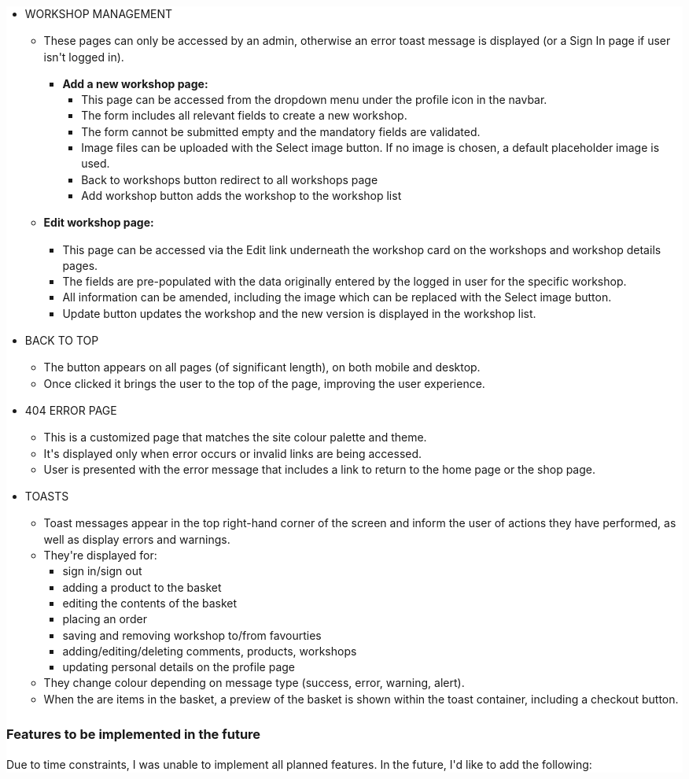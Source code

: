 * WORKSHOP MANAGEMENT  

  * These pages can only be accessed by an admin, otherwise an error toast message is displayed (or a Sign In page if user isn't logged in).

    * **Add a new workshop page:**
      * This page can be accessed from the dropdown menu under the profile icon in the navbar.
      * The form includes all relevant fields to create a new workshop. 
      * The form cannot be submitted empty and the mandatory fields are validated. 
      * Image files can be uploaded with the Select image button. If no image is chosen, a default placeholder image is used. 
      * Back to workshops button redirect to all workshops page  
      * Add workshop button adds the workshop to the workshop list
   * **Edit workshop page:**
     * This page can be accessed via the Edit link underneath the workshop card on the workshops and workshop details pages.
     * The fields are pre-populated with the data originally entered by the logged in user for the specific workshop.
     * All information can be amended, including the image which can be replaced with the Select image button.
     * Update button updates the workshop and the new version is displayed in the workshop list.

* BACK TO TOP

  * The button appears on all pages (of significant length), on both mobile and desktop.
  * Once clicked it brings the user to the top of the page, improving the user experience.
  
* 404 ERROR PAGE 
  
  * This is a customized page that matches the site colour palette and theme.
  * It's displayed only when error occurs or invalid links are being accessed.  
  * User is presented with the error message that includes a link to return to the home page or the shop page.  

* TOASTS 
  
  * Toast messages appear in the top right-hand corner of the screen and inform the user of actions they have performed, as well as display errors and warnings.
  * They're displayed for:
    * sign in/sign out
    * adding a product to the basket
    * editing the contents of the basket
    * placing an order
    * saving and removing workshop to/from favourties
    * adding/editing/deleting comments, products, workshops
    * updating personal details on the profile page
  * They change colour depending on message type (success, error, warning, alert).
  * When the are items in the basket, a preview of the basket is shown within the toast container, including a checkout button.
  

### Features to be implemented in the future  

Due to time constraints, I was unable to implement all planned features. In the future, I'd like to add the following:
